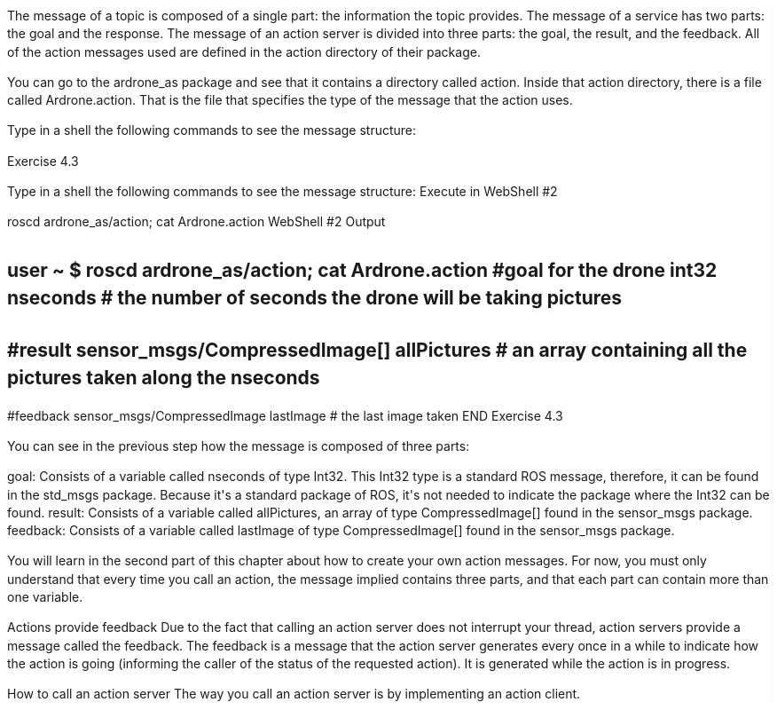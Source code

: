 The message of a topic is composed of a single part: the information the topic provides.
The message of a service has two parts: the goal and the response.
The message of an action server is divided into three parts: the goal, the result, and the feedback.
All of the action messages used are defined in the action directory of their package.

You can go to the ardrone_as package and see that it contains a directory called action. Inside that action directory, there is a file called Ardrone.action. That is the file that specifies the type of the message that the action uses.

Type in a shell the following commands to see the message structure:

Exercise 4.3


Type in a shell the following commands to see the message structure:
Execute in WebShell #2

roscd ardrone_as/action; cat Ardrone.action
WebShell #2 Output

user ~ $ roscd ardrone_as/action; cat Ardrone.action
#goal for the drone
int32 nseconds  # the number of seconds the drone will be taking pictures
---
#result
sensor_msgs/CompressedImage[] allPictures # an array containing all the pictures taken along the nseconds
---
#feedback
sensor_msgs/CompressedImage lastImage  # the last image taken
END Exercise 4.3

You can see in the previous step how the message is composed of three parts: 

goal: Consists of a variable called nseconds of type Int32. This Int32 type is a standard ROS message, therefore, it can be found in the std_msgs package. Because it's a standard package of ROS, it's not needed to indicate the package where the Int32 can be found. 
result: Consists of a variable called allPictures, an array of type CompressedImage[] found in the sensor_msgs package.
feedback: Consists of a variable called lastImage of type CompressedImage[] found in the sensor_msgs package.

You will learn in the second part of this chapter about how to create your own action messages. For now, you must only understand that every time you call an action, the message implied contains three parts, and that each part can contain more than one variable.

Actions provide feedback
Due to the fact that calling an action server does not interrupt your thread, action servers provide a message called the feedback. The feedback is a message that the action server generates every once in a while to indicate how the action is going (informing the caller of the status of the requested action). It is generated while the action is in progress.

How to call an action server
The way you call an action server is by implementing an action client.
